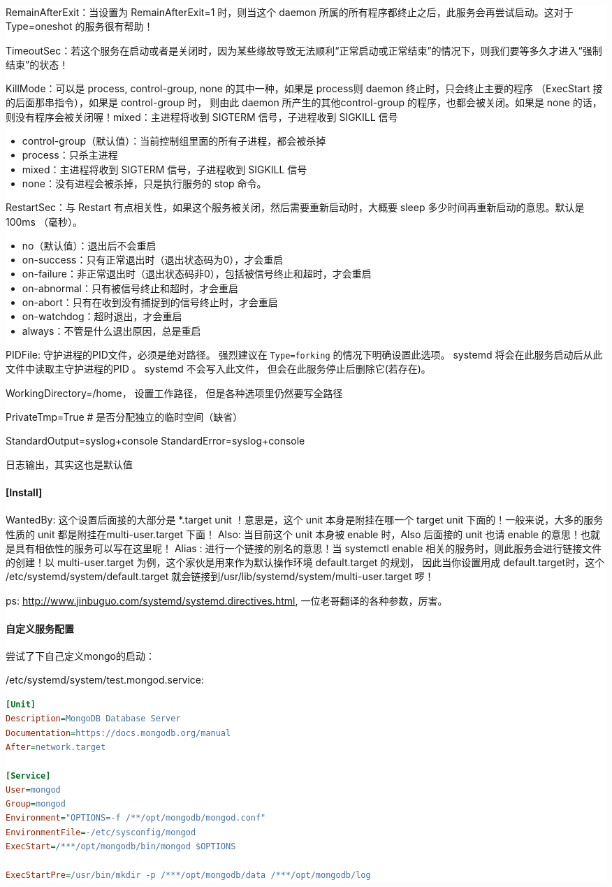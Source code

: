 RemainAfterExit：当设置为 RemainAfterExit=1 时，则当这个 daemon 所属的所有程序都终止之后，此服务会再尝试启动。这对于 Type=oneshot 的服务很有帮助！

TimeoutSec：若这个服务在启动或者是关闭时，因为某些缘故导致无法顺利“正常启动或正常结束”的情况下，则我们要等多久才进入“强制结束”的状态！

KillMode：可以是 process, control-group, none 的其中一种，如果是 process则 daemon 终止时，只会终止主要的程序 （ExecStart 接的后面那串指令），如果是 control-group 时， 则由此 daemon 所产生的其他control-group 的程序，也都会被关闭。如果是 none 的话，则没有程序会被关闭喔！mixed：主进程将收到 SIGTERM 信号，子进程收到 SIGKILL 信号

- control-group（默认值）：当前控制组里面的所有子进程，都会被杀掉
- process：只杀主进程
- mixed：主进程将收到 SIGTERM 信号，子进程收到 SIGKILL 信号
- none：没有进程会被杀掉，只是执行服务的 stop 命令。

RestartSec：与 Restart 有点相关性，如果这个服务被关闭，然后需要重新启动时，大概要 sleep 多少时间再重新启动的意思。默认是 100ms （毫秒）。

- no（默认值）：退出后不会重启
- on-success：只有正常退出时（退出状态码为0），才会重启
- on-failure：非正常退出时（退出状态码非0），包括被信号终止和超时，才会重启
- on-abnormal：只有被信号终止和超时，才会重启
- on-abort：只有在收到没有捕捉到的信号终止时，才会重启
- on-watchdog：超时退出，才会重启
- always：不管是什么退出原因，总是重启

PIDFile: 守护进程的PID文件，必须是绝对路径。 强烈建议在 `Type=forking` 的情况下明确设置此选项。 systemd 将会在此服务启动后从此文件中读取主守护进程的PID 。 systemd 不会写入此文件， 但会在此服务停止后删除它(若存在)。

WorkingDirectory=/home， 设置工作路径， 但是各种选项里仍然要写全路径

PrivateTmp=True       # 是否分配独立的临时空间（缺省） 

StandardOutput=syslog+console
StandardError=syslog+console

日志输出，其实这也是默认值




#### [Install]

WantedBy:  这个设置后面接的大部分是 *.target unit ！意思是，这个 unit 本身是附挂在哪一个 target unit 下面的！一般来说，大多的服务性质的 unit 都是附挂在multi-user.target 下面！
Also:  当目前这个 unit 本身被 enable 时，Also 后面接的 unit 也请 enable 的意思！也就是具有相依性的服务可以写在这里呢！
Alias : 进行一个链接的别名的意思！当 systemctl enable 相关的服务时，则此服务会进行链接文件的创建！以 multi-user.target 为例，这个家伙是用来作为默认操作环境 default.target 的规划， 因此当你设置用成 default.target时，这个 /etc/systemd/system/default.target 就会链接到/usr/lib/systemd/system/multi-user.target 啰！



ps: http://www.jinbuguo.com/systemd/systemd.directives.html, 一位老哥翻译的各种参数，厉害。



#### 自定义服务配置

尝试了下自己定义mongo的启动：

/etc/systemd/system/test.mongod.service:

```ini
[Unit]
Description=MongoDB Database Server
Documentation=https://docs.mongodb.org/manual
After=network.target

[Service]
User=mongod
Group=mongod
Environment="OPTIONS=-f /**/opt/mongodb/mongod.conf"
EnvironmentFile=-/etc/sysconfig/mongod
ExecStart=/***/opt/mongodb/bin/mongod $OPTIONS

ExecStartPre=/usr/bin/mkdir -p /***/opt/mongodb/data /***/opt/mongodb/log
```